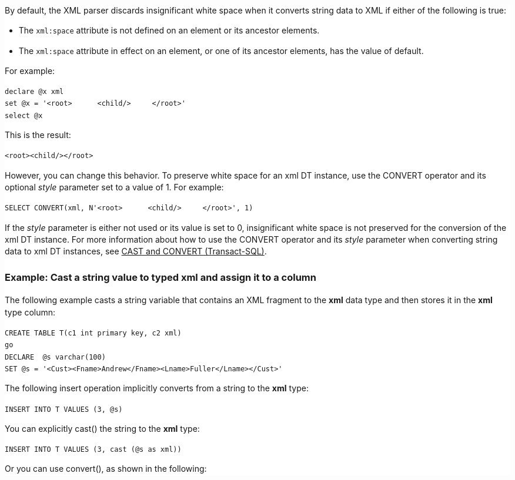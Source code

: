  By default, the XML parser discards insignificant white space when it converts string data to XML if either of the following is true:  
  
-   The `xml:space` attribute is not defined on an element or its ancestor elements.  
  
-   The `xml:space` attribute in effect on an element, or one of its ancestor elements, has the value of default.  
  
 For example:  
  
```  
declare @x xml  
set @x = '<root>      <child/>     </root>'  
select @x   
```  
  
 This is the result:  
  
```  
<root><child/></root>  
```  
  
 However, you can change this behavior. To preserve white space for an xml DT instance, use the CONVERT operator and its optional *style* parameter set to a value of 1. For example:  
  
```  
SELECT CONVERT(xml, N'<root>      <child/>     </root>', 1)  
```  
  
 If the *style* parameter is either not used or its value is set to 0, insignificant white space is not preserved for the conversion of the xml DT instance. For more information about how to use the CONVERT operator and its *style* parameter when converting string data to xml DT instances, see [CAST and CONVERT &#40;Transact-SQL&#41;](../../t-sql/functions/cast-and-convert-transact-sql.md).  
  
### Example: Cast a string value to typed xml and assign it to a column  
 The following example casts a string variable that contains an XML fragment to the **xml** data type and then stores it in the **xml** type column:  
  
```  
CREATE TABLE T(c1 int primary key, c2 xml)  
go  
DECLARE  @s varchar(100)  
SET @s = '<Cust><Fname>Andrew</Fname><Lname>Fuller</Lname></Cust>'   
```  
  
 The following insert operation implicitly converts from a string to the **xml** type:  
  
```  
INSERT INTO T VALUES (3, @s)   
```  
  
 You can explicitly cast() the string to the **xml** type:  
  
```  
INSERT INTO T VALUES (3, cast (@s as xml))  
```  
  
 Or you can use convert(), as shown in the following:  
  